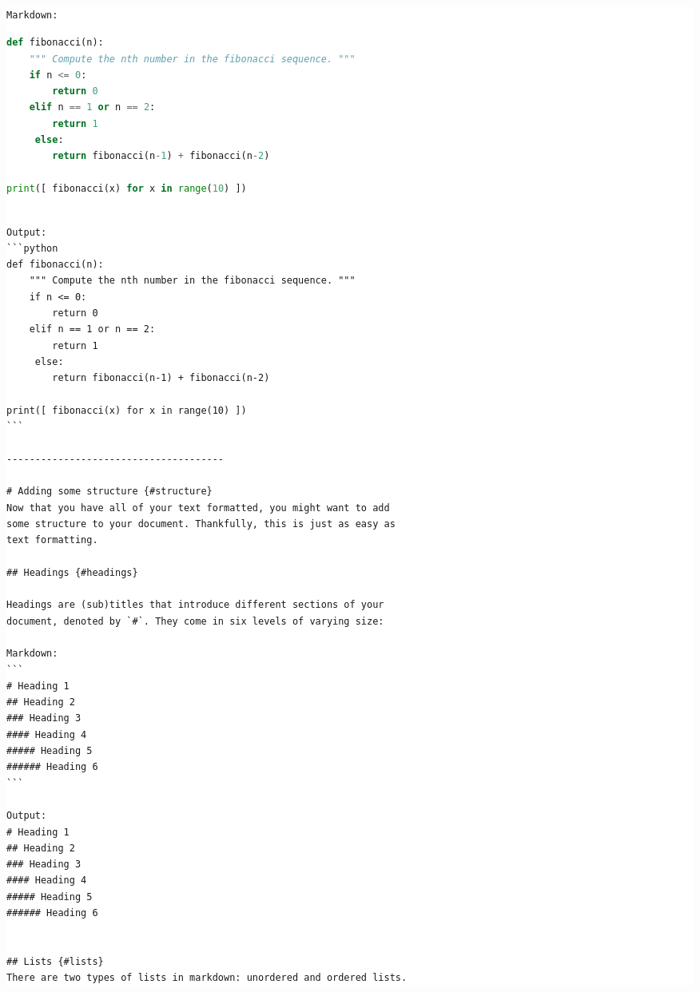 ````
Markdown:
````
```python
def fibonacci(n):
	""" Compute the nth number in the fibonacci sequence. """
	if n <= 0:
        return 0
    elif n == 1 or n == 2:
        return 1
     else:
        return fibonacci(n-1) + fibonacci(n-2)
 
print([ fibonacci(x) for x in range(10) ])
```
````

Output:
```python
def fibonacci(n):
	""" Compute the nth number in the fibonacci sequence. """
	if n <= 0:
        return 0
    elif n == 1 or n == 2:
        return 1
     else:
        return fibonacci(n-1) + fibonacci(n-2)
 
print([ fibonacci(x) for x in range(10) ])
```

--------------------------------------

# Adding some structure {#structure}
Now that you have all of your text formatted, you might want to add
some structure to your document. Thankfully, this is just as easy as
text formatting.

## Headings {#headings}

Headings are (sub)titles that introduce different sections of your
document, denoted by `#`. They come in six levels of varying size:

Markdown:
```
# Heading 1
## Heading 2
### Heading 3
#### Heading 4
##### Heading 5
###### Heading 6
```

Output:
# Heading 1
## Heading 2
### Heading 3
#### Heading 4
##### Heading 5
###### Heading 6


## Lists {#lists}
There are two types of lists in markdown: unordered and ordered lists.

````